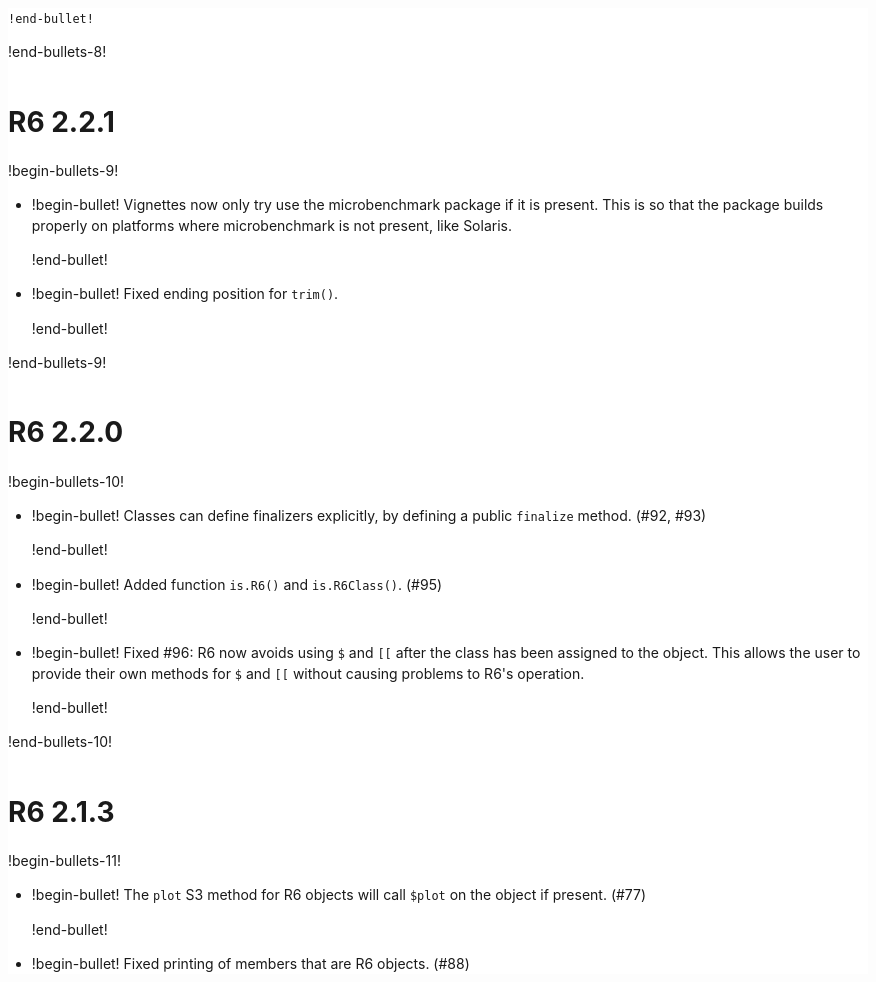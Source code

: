     !end-bullet!

!end-bullets-8!

# R6 2.2.1

!begin-bullets-9!

-   !begin-bullet!
    Vignettes now only try use the microbenchmark package if it is
    present. This is so that the package builds properly on platforms
    where microbenchmark is not present, like Solaris.

    !end-bullet!
-   !begin-bullet!
    Fixed ending position for `trim()`.

    !end-bullet!

!end-bullets-9!

# R6 2.2.0

!begin-bullets-10!

-   !begin-bullet!
    Classes can define finalizers explicitly, by defining a public
    `finalize` method. (#92, #93)

    !end-bullet!
-   !begin-bullet!
    Added function `is.R6()` and `is.R6Class()`. (#95)

    !end-bullet!
-   !begin-bullet!
    Fixed #96: R6 now avoids using `$` and `[[` after the class has been
    assigned to the object. This allows the user to provide their own
    methods for `$` and `[[` without causing problems to R6's operation.

    !end-bullet!

!end-bullets-10!

# R6 2.1.3

!begin-bullets-11!

-   !begin-bullet!
    The `plot` S3 method for R6 objects will call `$plot` on the object
    if present. (#77)

    !end-bullet!
-   !begin-bullet!
    Fixed printing of members that are R6 objects. (#88)
